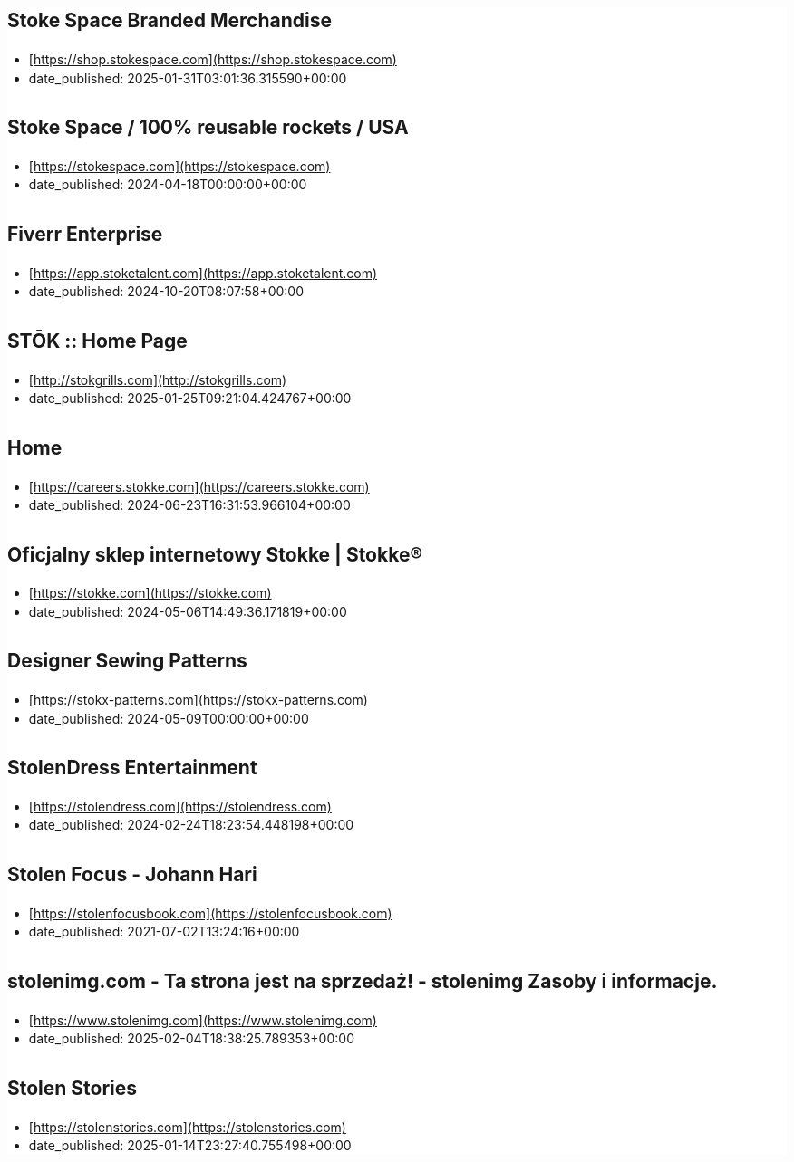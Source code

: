  ## Stoke Space Branded Merchandise
 - [https://shop.stokespace.com](https://shop.stokespace.com)
 - date_published: 2025-01-31T03:01:36.315590+00:00

 ## Stoke Space / 100% reusable rockets / USA
 - [https://stokespace.com](https://stokespace.com)
 - date_published: 2024-04-18T00:00:00+00:00

 ## Fiverr Enterprise
 - [https://app.stoketalent.com](https://app.stoketalent.com)
 - date_published: 2024-10-20T08:07:58+00:00

 ## STŌK :: Home Page
 - [http://stokgrills.com](http://stokgrills.com)
 - date_published: 2025-01-25T09:21:04.424767+00:00

 ## Home
 - [https://careers.stokke.com](https://careers.stokke.com)
 - date_published: 2024-06-23T16:31:53.966104+00:00

 ## Oficjalny sklep internetowy Stokke | Stokke®
 - [https://stokke.com](https://stokke.com)
 - date_published: 2024-05-06T14:49:36.171819+00:00

 ## Designer Sewing Patterns
 - [https://stokx-patterns.com](https://stokx-patterns.com)
 - date_published: 2024-05-09T00:00:00+00:00

 ## StolenDress Entertainment
 - [https://stolendress.com](https://stolendress.com)
 - date_published: 2024-02-24T18:23:54.448198+00:00

 ## Stolen Focus - Johann Hari
 - [https://stolenfocusbook.com](https://stolenfocusbook.com)
 - date_published: 2021-07-02T13:24:16+00:00

 ## stolenimg.com - Ta strona jest na sprzedaż! - stolenimg Zasoby i informacje.
 - [https://www.stolenimg.com](https://www.stolenimg.com)
 - date_published: 2025-02-04T18:38:25.789353+00:00

 ## Stolen Stories
 - [https://stolenstories.com](https://stolenstories.com)
 - date_published: 2025-01-14T23:27:40.755498+00:00
